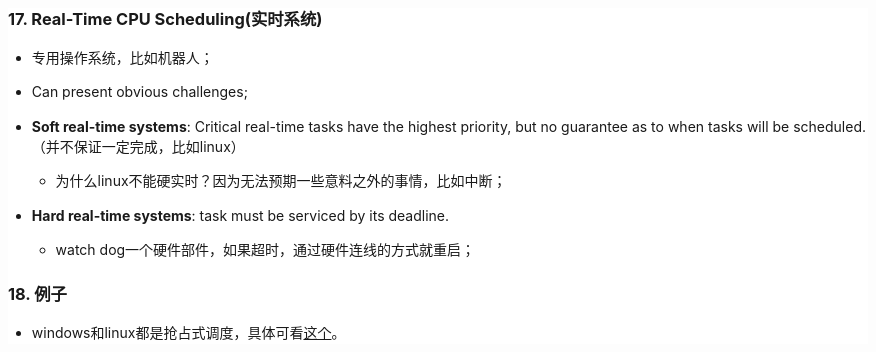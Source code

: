 ### 17. Real-Time CPU Scheduling(实时系统)

- 专用操作系统，比如机器人；
- Can present obvious challenges; 
- **Soft real-time systems**: Critical real-time tasks have the highest priority, but no guarantee as to when tasks will be scheduled.（并不保证一定完成，比如linux）
  - 为什么linux不能硬实时？因为无法预期一些意料之外的事情，比如中断；
  
- **Hard real-time systems**: task must be serviced by its deadline.
  - watch dog一个硬件部件，如果超时，通过硬件连线的方式就重启；

### 18. 例子

- windows和linux都是抢占式调度，具体可看[这个](https://www.cnblogs.com/RDaneelOlivaw/p/9559910.html)。

